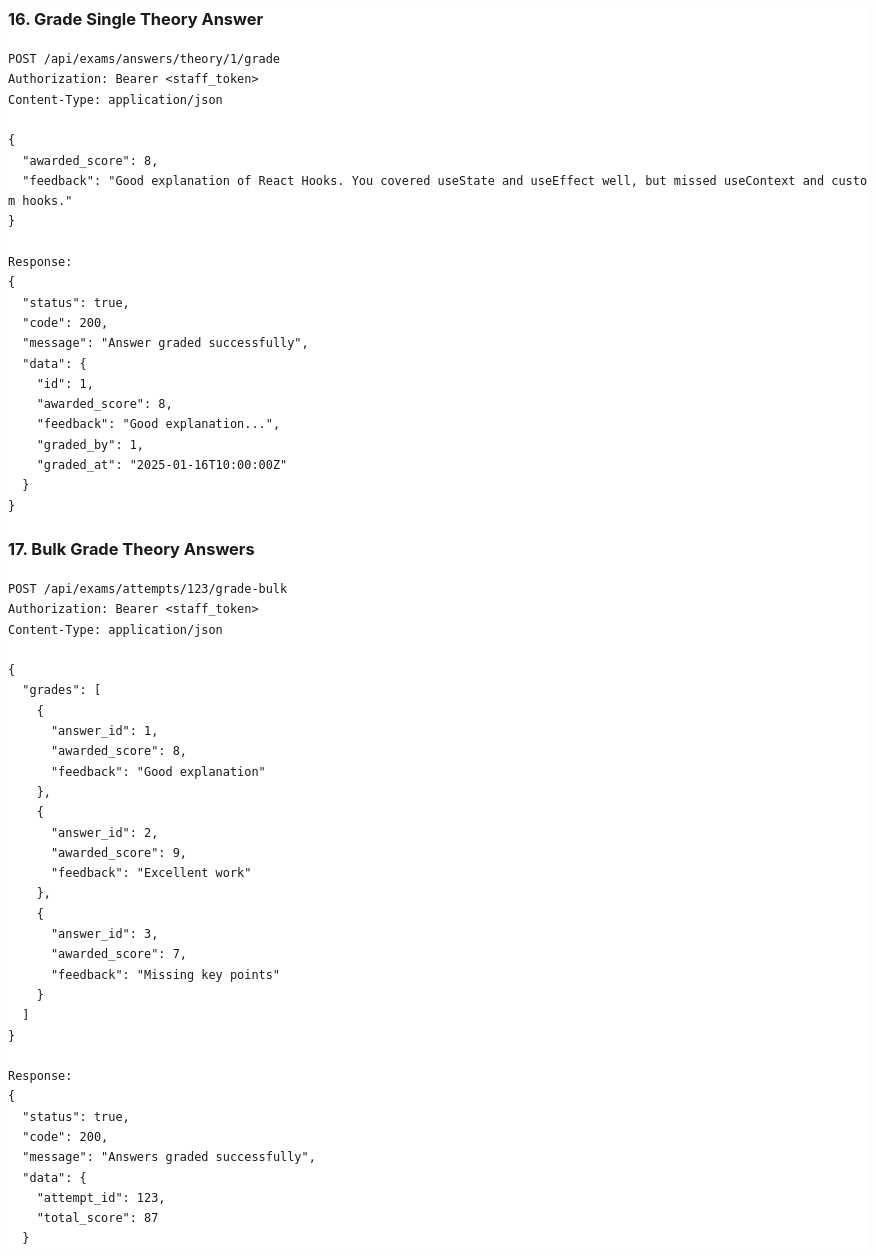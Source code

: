 ### 16. Grade Single Theory Answer

```http
POST /api/exams/answers/theory/1/grade
Authorization: Bearer <staff_token>
Content-Type: application/json

{
  "awarded_score": 8,
  "feedback": "Good explanation of React Hooks. You covered useState and useEffect well, but missed useContext and custom hooks."
}

Response:
{
  "status": true,
  "code": 200,
  "message": "Answer graded successfully",
  "data": {
    "id": 1,
    "awarded_score": 8,
    "feedback": "Good explanation...",
    "graded_by": 1,
    "graded_at": "2025-01-16T10:00:00Z"
  }
}
```

### 17. Bulk Grade Theory Answers

```http
POST /api/exams/attempts/123/grade-bulk
Authorization: Bearer <staff_token>
Content-Type: application/json

{
  "grades": [
    {
      "answer_id": 1,
      "awarded_score": 8,
      "feedback": "Good explanation"
    },
    {
      "answer_id": 2,
      "awarded_score": 9,
      "feedback": "Excellent work"
    },
    {
      "answer_id": 3,
      "awarded_score": 7,
      "feedback": "Missing key points"
    }
  ]
}

Response:
{
  "status": true,
  "code": 200,
  "message": "Answers graded successfully",
  "data": {
    "attempt_id": 123,
    "total_score": 87
  }
```